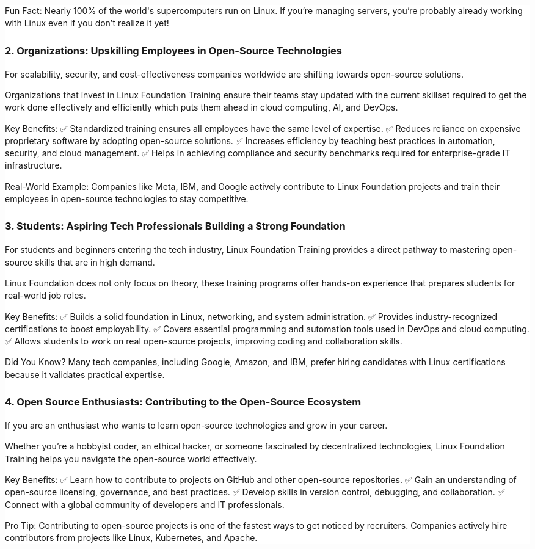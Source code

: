 Fun Fact: Nearly 100% of the world's supercomputers run on Linux. If you’re managing servers, you’re probably already working with Linux even if you don’t realize it yet!

### 2. Organizations: Upskilling Employees in Open-Source Technologies

For scalability, security, and cost-effectiveness companies worldwide are shifting towards open-source solutions.

Organizations that invest in Linux Foundation Training ensure their teams stay updated with the current skillset required to get the work done effectively and efficiently which puts them ahead in cloud computing, AI, and DevOps.

Key Benefits:
✅ Standardized training ensures all employees have the same level of expertise.
✅ Reduces reliance on expensive proprietary software by adopting open-source solutions.
✅ Increases efficiency by teaching best practices in automation, security, and cloud management.
✅ Helps in achieving compliance and security benchmarks required for enterprise-grade IT infrastructure.

Real-World Example: Companies like Meta, IBM, and Google actively contribute to Linux Foundation projects and train their employees in open-source technologies to stay competitive.

### 3. Students: Aspiring Tech Professionals Building a Strong Foundation

For students and beginners entering the tech industry, Linux Foundation Training provides a direct pathway to mastering open-source skills that are in high demand.

Linux Foundation does not only focus on theory, these training programs offer hands-on experience that prepares students for real-world job roles.

Key Benefits:
✅ Builds a solid foundation in Linux, networking, and system administration.
✅ Provides industry-recognized certifications to boost employability.
✅ Covers essential programming and automation tools used in DevOps and cloud computing.
✅ Allows students to work on real open-source projects, improving coding and collaboration skills.

Did You Know? Many tech companies, including Google, Amazon, and IBM, prefer hiring candidates with Linux certifications because it validates practical expertise.

### 4. Open Source Enthusiasts: Contributing to the Open-Source Ecosystem

If you are an enthusiast who wants to learn open-source technologies and grow in your career.

Whether you’re a hobbyist coder, an ethical hacker, or someone fascinated by decentralized technologies, Linux Foundation Training helps you navigate the open-source world effectively.

Key Benefits:
✅ Learn how to contribute to projects on GitHub and other open-source repositories.
✅ Gain an understanding of open-source licensing, governance, and best practices.
✅ Develop skills in version control, debugging, and collaboration.
✅ Connect with a global community of developers and IT professionals.

Pro Tip: Contributing to open-source projects is one of the fastest ways to get noticed by recruiters. Companies actively hire contributors from projects like Linux, Kubernetes, and Apache.
